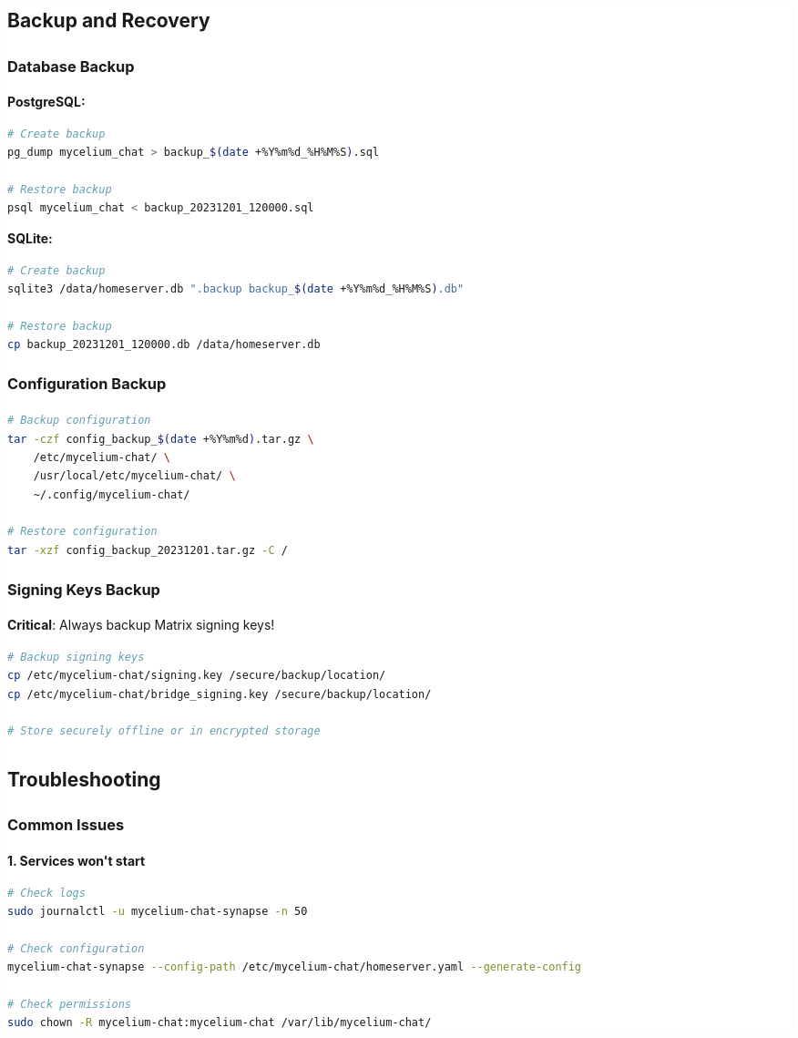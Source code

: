 ## Backup and Recovery

### Database Backup

**PostgreSQL:**
```bash
# Create backup
pg_dump mycelium_chat > backup_$(date +%Y%m%d_%H%M%S).sql

# Restore backup
psql mycelium_chat < backup_20231201_120000.sql
```

**SQLite:**
```bash
# Create backup
sqlite3 /data/homeserver.db ".backup backup_$(date +%Y%m%d_%H%M%S).db"

# Restore backup
cp backup_20231201_120000.db /data/homeserver.db
```

### Configuration Backup

```bash
# Backup configuration
tar -czf config_backup_$(date +%Y%m%d).tar.gz \
    /etc/mycelium-chat/ \
    /usr/local/etc/mycelium-chat/ \
    ~/.config/mycelium-chat/

# Restore configuration
tar -xzf config_backup_20231201.tar.gz -C /
```

### Signing Keys Backup

**Critical**: Always backup Matrix signing keys!

```bash
# Backup signing keys
cp /etc/mycelium-chat/signing.key /secure/backup/location/
cp /etc/mycelium-chat/bridge_signing.key /secure/backup/location/

# Store securely offline or in encrypted storage
```

## Troubleshooting

### Common Issues

**1. Services won't start**
```bash
# Check logs
sudo journalctl -u mycelium-chat-synapse -n 50

# Check configuration
mycelium-chat-synapse --config-path /etc/mycelium-chat/homeserver.yaml --generate-config

# Check permissions
sudo chown -R mycelium-chat:mycelium-chat /var/lib/mycelium-chat/
```
